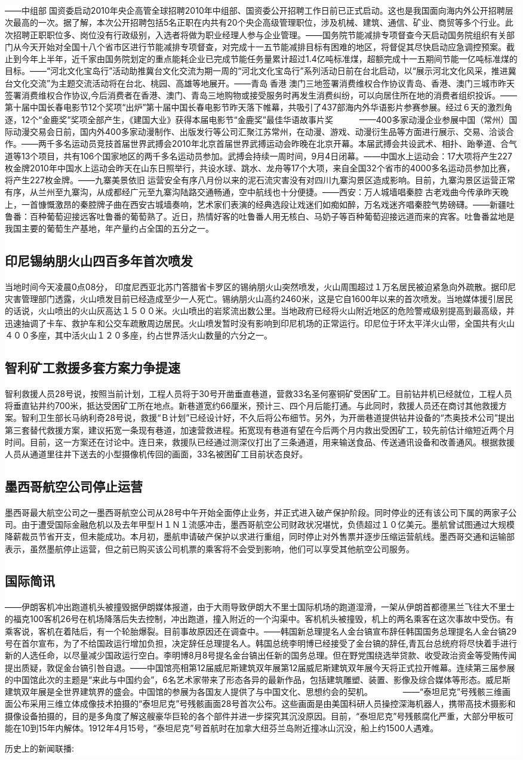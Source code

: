 
——中组部 国资委启动2010年央企高管全球招聘2010年中组部、国资委公开招聘工作日前已正式启动。这也是我国面向海内外公开招聘层次最高的一次。据了解，本次公开招聘包括5名正职在内共有20个央企高级管理职位，涉及机械、建筑、通信、矿业、商贸等多个行业。此次招聘正职职位多、岗位没有行政级别，入选者将做为职业经理人参与企业管理。——国务院节能减排专项督查今天启动国务院组织有关部门从今天开始对全国十八个省市区进行节能减排专项督查，对完成十一五节能减排目标有困难的地区，将督促其尽快启动应急调控预案。截止到今年上半年，近千家由国务院划定的重点能耗企业已完成节能任务量累计超过1.4亿吨标准煤，超额完成十一五期间节能一亿吨标准煤的目标。——“河北文化宝岛行”活动助推冀台文化交流为期一周的“河北文化宝岛行”系列活动日前在台北启动，以“展示河北文化风采，推进冀台文化交流”为主题交流活动将在台北、桃园、高雄等地展开。——青岛 香港 澳门三地签署消费维权合作协议青岛、香港、澳门三城市昨天签署消费维权合作协议,今后消费者在香港、澳门、青岛三地购物或接受服务时再发生消费纠纷，可以向居住所在地的消费者组织投诉。——第十届中国长春电影节12个奖项“出炉”第十届中国长春电影节昨天落下帷幕，共吸引了437部海内外华语影片参赛参展。经过６天的激烈角逐，12个“金鹿奖”奖项全部产生，《建国大业》获得本届电影节“金鹿奖”最佳华语故事片奖　　    ——400多家动漫企业参展中国（常州）国际动漫交易会日前，国内外400多家动漫制作、出版发行等公司汇聚江苏常州，在动漫、游戏、动漫衍生品等方面进行展示、交易、洽谈合作。——两千多名运动员竞技首届世界武搏会2010年北京首届世界武搏运动会昨晚在北京开幕。本届武搏会共设武术、相扑、跆拳道、合气道等13个项目，共有106个国家地区的两千多名运动员参加。武搏会持续一周时间，9月4日闭幕。——中国水上运动会：17大项将产生227枚金牌2010年中国水上运动会昨天在山东日照举行，共设水球、跳水、龙舟等17个大项，来自全国32个省市的4000多名运动员参加比赛，将产生227枚金牌。——九寨美景依旧 运营安全有序八月份以来的泥石流灾害没有对四川九寨沟景区造成影响。目前，九寨沟景区运营正常有序，从兰州至九寨沟，从成都经广元至九寨沟陆路交通畅通，空中航线也十分便捷。——西安：万人城墙唱秦腔 古老戏曲今传承昨天晚上，一首慷慨激昂的秦腔牌子曲在西安古城墙奏响，艺术家们表演的经典选段让戏迷们如痴如醉，万名戏迷齐唱秦腔气势磅礴。——新疆吐鲁番：百种葡萄迎接远客吐鲁番的葡萄熟了。近日，热情好客的吐鲁番人用无核白、马奶子等百种葡萄迎接远道而来的宾客。吐鲁番盆地是我国主要的葡萄生产基地，年产量约占全国的五分之一。


## 印尼锡纳朋火山四百多年首次喷发


当地时间今天凌晨0点08分， 印度尼西亚北苏门答腊省卡罗区的锡纳朋火山突然喷发，火山周围超过１万名居民被迫紧急向外疏散。据印尼灾害管理部门透露，火山喷发目前已经造成至少一人死亡。锡纳朋火山高约2460米，这是它自1600年以来的首次喷发。当地媒体援引居民的话说，火山喷出的火山灰高达１５００米。火山喷出的岩浆流出数公里。当地政府已经将火山附近地区的危险警戒级别提高到最高级，并迅速抽调了卡车、救护车和公交车疏散周边居民。火山喷发暂时没有影响到印尼机场的正常运行。印尼位于环太平洋火山带，全国共有火山４００多座，其中活火山１２０多座，约占世界活火山数量的六分之一。


## 智利矿工救援多套方案力争提速


智利救援人员28号说，按照当前计划，工程人员将于30号开凿垂直巷道，营救33名圣何塞铜矿受困矿工。目前钻井机已经就位，工程人员将垂直钻井约700米，抵达受困矿工所在地点。新巷道宽约66厘米，预计三、四个月后能打通。与此同时，救援人员还在商讨其他救援方案。智利卫生部长马纳利奇28号说，救援“Ｂ计划”已经设计好，不久后将公布细节。另外，为开凿巷道提供钻井设备的“杰奥技术公司”提出第三套替代救援方案，建议拓宽一条现有巷道，加速营救进程。拓宽现有巷道有望在今后两个月内救出受困矿工，较先前估计缩短近两个月时间。目前，这一方案还在讨论中。连日来，救援队已经通过测深仪打出了三条通道，用来输送食品、传送通讯设备和改善通风。根据救援人员从通道里往井下送去的小型摄像机传回的画面，33名被困矿工目前状态良好。


## 墨西哥航空公司停止运营


墨西哥最大航空公司之一墨西哥航空公司从28号中午开始全面停止业务，并正式进入破产保护阶段。同时停业的还有该公司下属的两家子公司。由于遭受国际金融危机以及去年甲型Ｈ１Ｎ１流感冲击，墨西哥航空公司财政状况堪忧，负债超过１０亿美元。墨航曾试图通过大规模降薪裁员节省开支，但未能成功。本月初，墨航申请破产保护以求进行重组，同时停止对外售票并逐步压缩运营航线。墨西哥交通和运输部表示，虽然墨航停止运营，但之前已购买该公司机票的乘客将不会受到影响，他们可以享受其他航空公司服务。


## 国际简讯


——伊朗客机冲出跑道机头被撞毁据伊朗媒体报道，由于大雨导致伊朗大不里士国际机场的跑道湿滑，一架从伊朗首都德黑兰飞往大不里士的福克100客机26号在机场降落后失去控制，冲出跑道，撞入附近的一个沟渠中。客机机头被撞毁，机上的两名乘客在这次事故中受伤。有乘客说，客机在着陆后，有一个轮胎爆裂。目前事故原因还在调查中。——韩国新总理提名人金台镐宣布辞任韩国国务总理提名人金台镐29号在首尔宣布，为了不给国政运行增加负担，决定辞任总理提名人。韩国总统李明博已经接受了金台镐的辞任,青瓦台总统府将尽快着手进行新的人选任命，以尽量减少国政运行空白。李明博8月8号提名金台镐出任新的国务总理。但在野党围绕选举贷款、收受政治资金等受贿传闻提出质疑，敦促金台镐引咎自退。——中国馆亮相第12届威尼斯建筑双年展第12届威尼斯建筑双年展今天将正式拉开帷幕。连续第三届参展的中国馆此次的主题是“来此与中国约会”，6名艺术家带来了形态各异的最新作品，包括建筑雕塑、装置、影像及综合媒体等形态。威尼斯建筑双年展是全世界建筑界的盛会。中国馆的参展为各国友人提供了与中国文化、思想约会的契机。　　　    ——“泰坦尼克”号残骸三维画面公布采用三维立体成像技术拍摄的“泰坦尼克”号残骸画面28号首次公布。这些画面是由美国科研人员操控深海机器人，携带高技术摄影和摄像设备拍摄的，目的是多角度了解这艘豪华巨轮的各个部件并进一步探究其沉没原因。目前，“泰坦尼克”号残骸腐化严重，大部分甲板可能在10到15年内解体。1912年4月15号，“泰坦尼克”号首航时在加拿大纽芬兰岛附近撞冰山沉没，船上约1500人遇难。






历史上的新闻联播:
